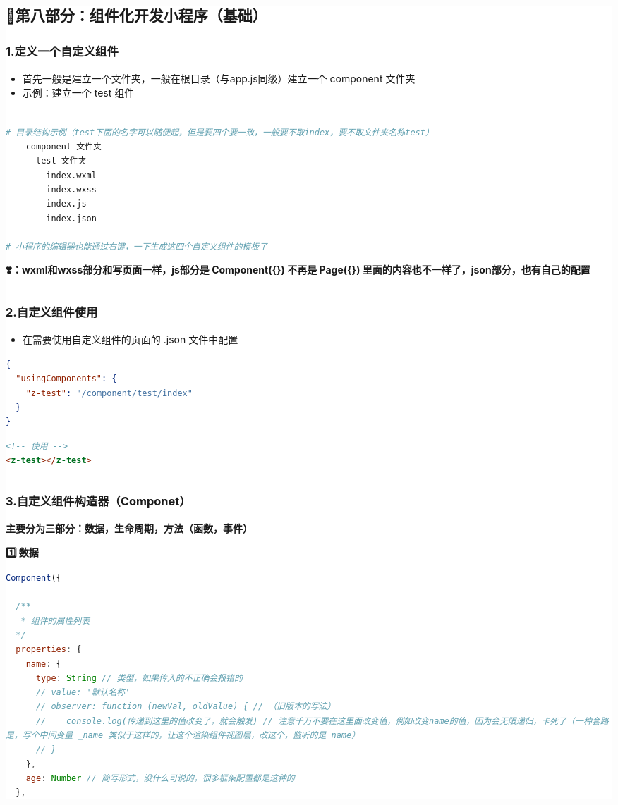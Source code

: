 ## 🦋第八部分：组件化开发小程序（基础）

### 1.定义一个自定义组件

- 首先一般是建立一个文件夹，一般在根目录（与app.js同级）建立一个 component 文件夹
- 示例：建立一个 test 组件

```sh

# 目录结构示例（test下面的名字可以随便起，但是要四个要一致，一般要不取index，要不取文件夹名称test）
--- component 文件夹
  --- test 文件夹
    --- index.wxml
    --- index.wxss
    --- index.js
    --- index.json

# 小程序的编辑器也能通过右键，一下生成这四个自定义组件的模板了

```

**❣️：wxml和wxss部分和写页面一样，js部分是 Component({}) 不再是 Page({}) 里面的内容也不一样了，json部分，也有自己的配置**

---

### 2.自定义组件使用

- 在需要使用自定义组件的页面的 .json 文件中配置

```json
{
  "usingComponents": {
    "z-test": "/component/test/index"
  }
}
```

```html
<!-- 使用 -->
<z-test></z-test>
```

---

### 3.自定义组件构造器（Componet）

**主要分为三部分：数据，生命周期，方法（函数，事件）**

**1️⃣ 数据**

```js
Component({

  /**
   * 组件的属性列表
  */
  properties: {
    name: {
      type: String // 类型，如果传入的不正确会报错的
      // value: '默认名称'
      // observer: function (newVal, oldValue) { // （旧版本的写法）
      //    console.log(传递到这里的值改变了，就会触发) // 注意千万不要在这里面改变值，例如改变name的值，因为会无限递归，卡死了（一种套路是，写个中间变量 _name 类似于这样的，让这个渲染组件视图层，改这个，监听的是 name）
      // }
    },
    age: Number // 简写形式，没什么可说的，很多框架配置都是这种的
  },

```